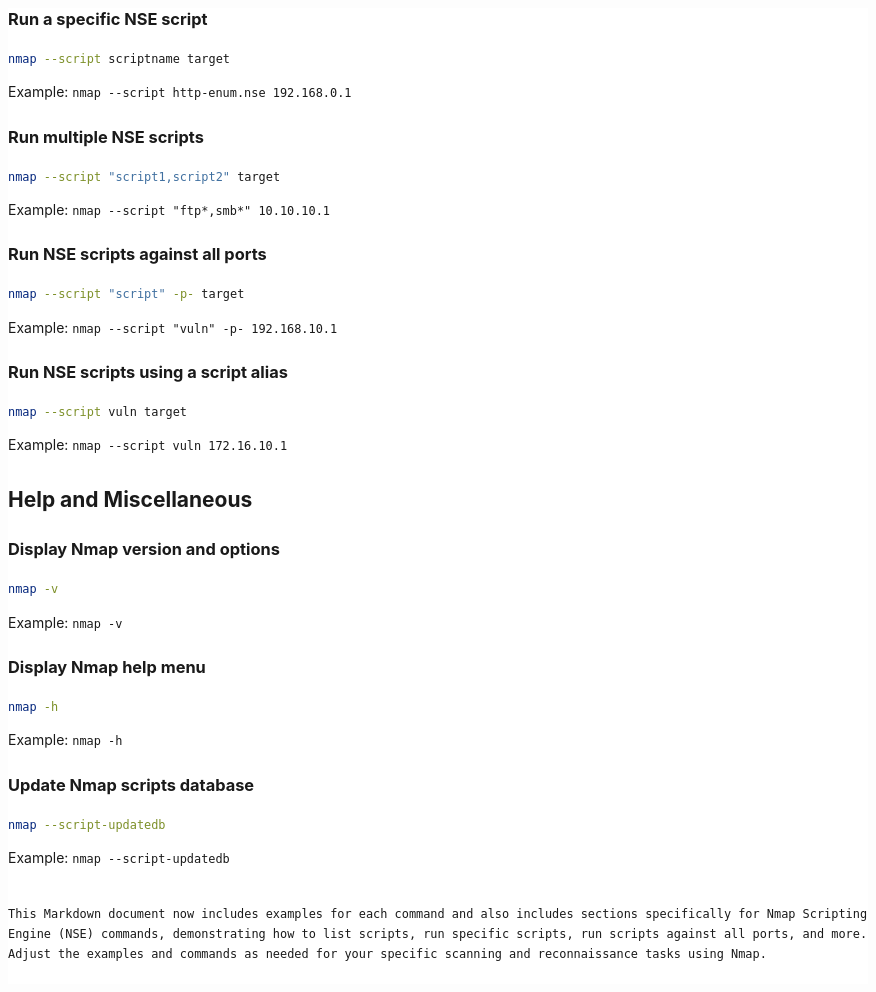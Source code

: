 ### Run a specific NSE script
```bash
nmap --script scriptname target
```
Example: `nmap --script http-enum.nse 192.168.0.1`

### Run multiple NSE scripts
```bash
nmap --script "script1,script2" target
```
Example: `nmap --script "ftp*,smb*" 10.10.10.1`

### Run NSE scripts against all ports
```bash
nmap --script "script" -p- target
```
Example: `nmap --script "vuln" -p- 192.168.10.1`

### Run NSE scripts using a script alias
```bash
nmap --script vuln target
```
Example: `nmap --script vuln 172.16.10.1`

## Help and Miscellaneous

### Display Nmap version and options
```bash
nmap -v
```
Example: `nmap -v`

### Display Nmap help menu
```bash
nmap -h
```
Example: `nmap -h`

### Update Nmap scripts database
```bash
nmap --script-updatedb
```
Example: `nmap --script-updatedb`

```

This Markdown document now includes examples for each command and also includes sections specifically for Nmap Scripting Engine (NSE) commands, demonstrating how to list scripts, run specific scripts, run scripts against all ports, and more. Adjust the examples and commands as needed for your specific scanning and reconnaissance tasks using Nmap.

